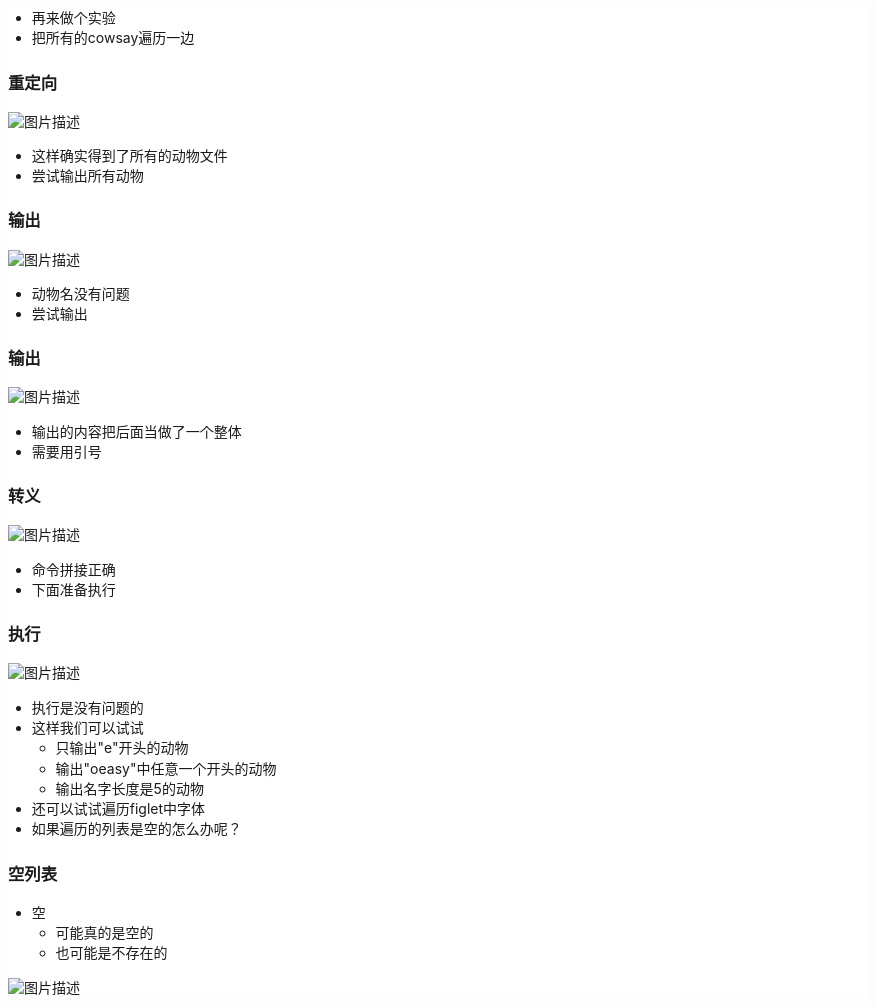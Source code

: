 - 再来做个实验
- 把所有的cowsay遍历一边


### 重定向

![图片描述](https://doc.shiyanlou.com/courses/uid1190679-20220506-1651801025079)

- 这样确实得到了所有的动物文件
- 尝试输出所有动物

### 输出

![图片描述](https://doc.shiyanlou.com/courses/uid1190679-20220506-1651802396520)

-  动物名没有问题
-  尝试输出

### 输出

![图片描述](https://doc.shiyanlou.com/courses/uid1190679-20220506-1651803133732)

- 输出的内容把后面当做了一个整体
- 需要用引号

### 转义

![图片描述](https://doc.shiyanlou.com/courses/uid1190679-20220506-1651803199188)

- 命令拼接正确
- 下面准备执行

### 执行

![图片描述](https://doc.shiyanlou.com/courses/uid1190679-20220506-1651803293492)

- 执行是没有问题的
- 这样我们可以试试
	- 只输出"e"开头的动物	
	- 输出"oeasy"中任意一个开头的动物
	- 输出名字长度是5的动物
- 还可以试试遍历figlet中字体
- 如果遍历的列表是空的怎么办呢？

### 空列表

- 空
	- 可能真的是空的
	- 也可能是不存在的

![图片描述](https://doc.shiyanlou.com/courses/uid1190679-20211006-1633522987323)
